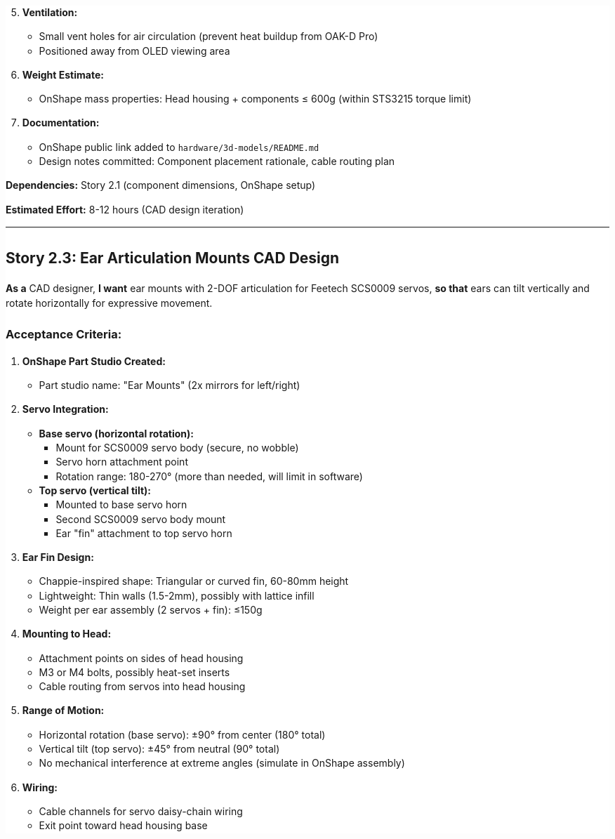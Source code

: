 5. **Ventilation:**
   - Small vent holes for air circulation (prevent heat buildup from OAK-D Pro)
   - Positioned away from OLED viewing area

6. **Weight Estimate:**
   - OnShape mass properties: Head housing + components ≤ 600g (within STS3215 torque limit)

7. **Documentation:**
   - OnShape public link added to `hardware/3d-models/README.md`
   - Design notes committed: Component placement rationale, cable routing plan

**Dependencies:** Story 2.1 (component dimensions, OnShape setup)

**Estimated Effort:** 8-12 hours (CAD design iteration)

---

## Story 2.3: Ear Articulation Mounts CAD Design

**As a** CAD designer,
**I want** ear mounts with 2-DOF articulation for Feetech SCS0009 servos,
**so that** ears can tilt vertically and rotate horizontally for expressive movement.

### Acceptance Criteria:

1. **OnShape Part Studio Created:**
   - Part studio name: "Ear Mounts" (2x mirrors for left/right)

2. **Servo Integration:**
   - **Base servo (horizontal rotation):**
     - Mount for SCS0009 servo body (secure, no wobble)
     - Servo horn attachment point
     - Rotation range: 180-270° (more than needed, will limit in software)
   - **Top servo (vertical tilt):**
     - Mounted to base servo horn
     - Second SCS0009 servo body mount
     - Ear "fin" attachment to top servo horn

3. **Ear Fin Design:**
   - Chappie-inspired shape: Triangular or curved fin, 60-80mm height
   - Lightweight: Thin walls (1.5-2mm), possibly with lattice infill
   - Weight per ear assembly (2 servos + fin): ≤150g

4. **Mounting to Head:**
   - Attachment points on sides of head housing
   - M3 or M4 bolts, possibly heat-set inserts
   - Cable routing from servos into head housing

5. **Range of Motion:**
   - Horizontal rotation (base servo): ±90° from center (180° total)
   - Vertical tilt (top servo): ±45° from neutral (90° total)
   - No mechanical interference at extreme angles (simulate in OnShape assembly)

6. **Wiring:**
   - Cable channels for servo daisy-chain wiring
   - Exit point toward head housing base
